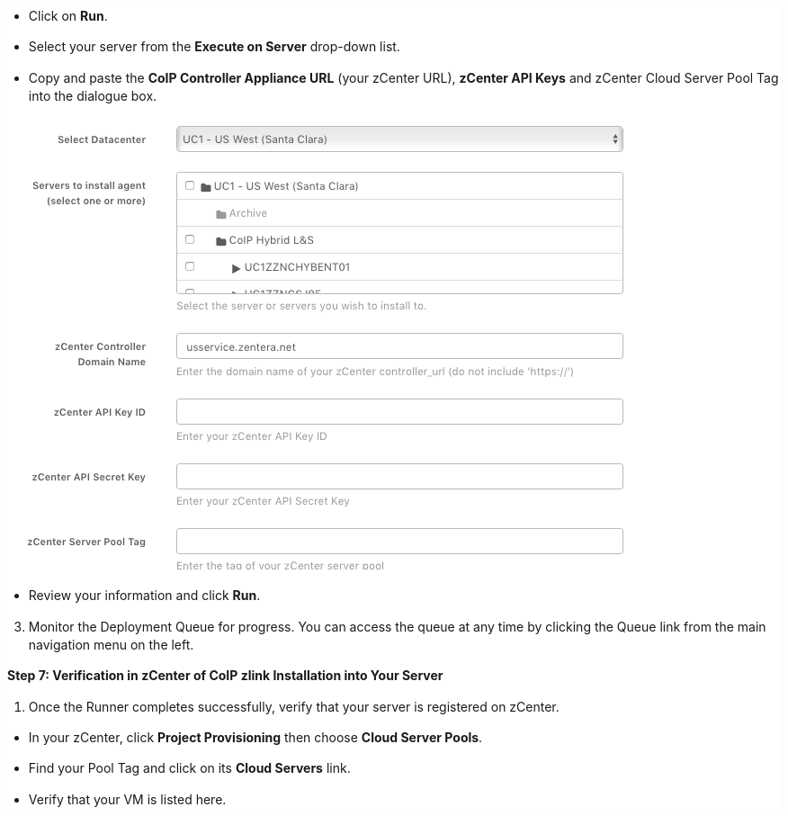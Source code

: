 * Click on **Run**.

* Select your server from the **Execute on Server** drop-down list.

* Copy and paste the **CoIP Controller Appliance URL** (your zCenter URL), **zCenter API Keys** and zCenter Cloud Server Pool Tag into the dialogue box.

![Zentera-gs-4](../../images/Marketplace/Zentera-gs-4.png)

* Review your information and click **Run**.

3. Monitor the Deployment Queue for progress. You can access the queue at any time by clicking the Queue link from the main navigation menu on the left.

**Step 7: Verification in zCenter of CoIP zlink Installation into Your Server**

1. Once the Runner completes successfully, verify that your server is registered on zCenter.

* In your zCenter, click **Project Provisioning** then choose **Cloud Server Pools**.

* Find your Pool Tag and click on its **Cloud Servers** link.

* Verify that your VM is listed here.
